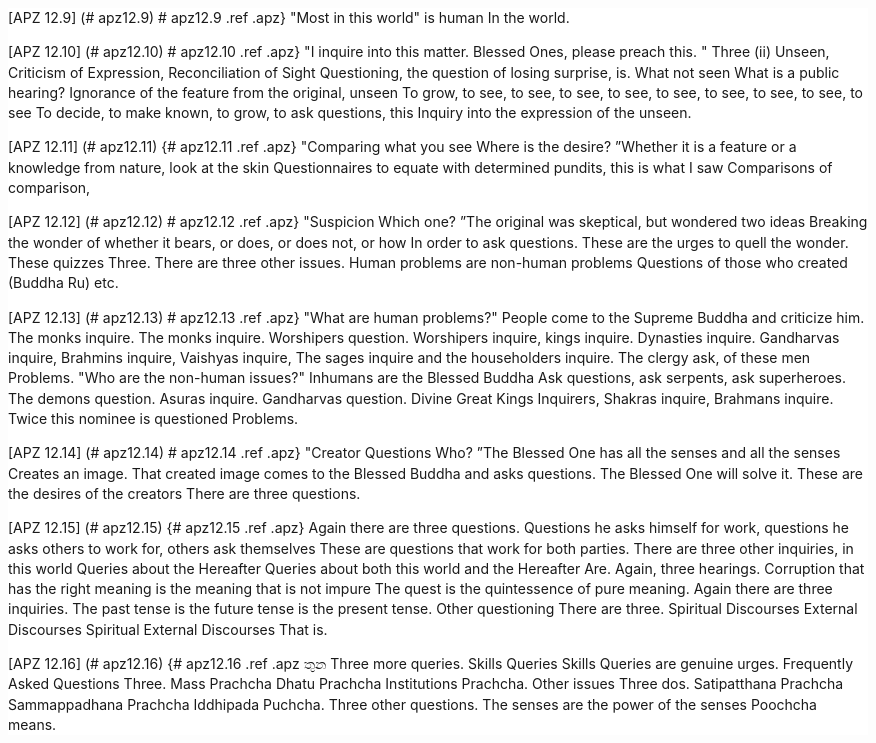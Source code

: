 [APZ 12.9] (# apz12.9) # apz12.9 .ref .apz} "Most in this world" is human
In the world.

[APZ 12.10] (# apz12.10) # apz12.10 .ref .apz} "I inquire into this matter.
Blessed Ones, please preach this. "
Three (ii) Unseen, Criticism of Expression, Reconciliation of Sight
Questioning, the question of losing surprise, is. What not seen
What is a public hearing? Ignorance of the feature from the original, unseen
To grow, to see, to see, to see, to see, to see, to see, to see, to see, to see
To decide, to make known, to grow, to ask questions, this
Inquiry into the expression of the unseen.

[APZ 12.11] (# apz12.11) {# apz12.11 .ref .apz} "Comparing what you see
Where is the desire? ”Whether it is a feature or a knowledge from nature, look at the skin
Questionnaires to equate with determined pundits, this is what I saw
Comparisons of comparison,

[APZ 12.12] (# apz12.12) # apz12.12 .ref .apz} "Suspicion
Which one? ”The original was skeptical, but wondered two ideas
Breaking the wonder of whether it bears, or does, or does not, or how
In order to ask questions. These are the urges to quell the wonder. These quizzes
Three. There are three other issues. Human problems are non-human problems
Questions of those who created (Buddha Ru) etc.

[APZ 12.13] (# apz12.13) # apz12.13 .ref .apz} "What are human problems?"
People come to the Supreme Buddha and criticize him. The monks inquire.
The monks inquire. Worshipers question. Worshipers inquire, kings inquire.
Dynasties inquire. Gandharvas inquire, Brahmins inquire, Vaishyas inquire,
The sages inquire and the householders inquire. The clergy ask, of these men
Problems. "Who are the non-human issues?" Inhumans are the Blessed Buddha
Ask questions, ask serpents, ask superheroes.
The demons question. Asuras inquire. Gandharvas question. Divine Great Kings
Inquirers, Shakras inquire, Brahmans inquire. Twice this nominee is questioned
Problems.

[APZ 12.14] (# apz12.14) # apz12.14 .ref .apz} "Creator Questions
Who? ”The Blessed One has all the senses and all the senses
Creates an image. That created image comes to the Blessed Buddha and asks questions.
The Blessed One will solve it. These are the desires of the creators
There are three questions.

[APZ 12.15] (# apz12.15) {# apz12.15 .ref .apz} Again there are three questions.
Questions he asks himself for work, questions he asks others to work for, others ask themselves
These are questions that work for both parties. There are three other inquiries, in this world
Queries about the Hereafter Queries about both this world and the Hereafter
Are. Again, three hearings. Corruption that has the right meaning is the meaning that is not impure
The quest is the quintessence of pure meaning. Again there are three inquiries.
The past tense is the future tense is the present tense. Other questioning
There are three. Spiritual Discourses External Discourses Spiritual External Discourses
That is.

[APZ 12.16] (# apz12.16) {# apz12.16 .ref .apz තුන Three more queries.
Skills Queries Skills Queries are genuine urges. Frequently Asked Questions
Three. Mass Prachcha Dhatu Prachcha Institutions Prachcha. Other issues
Three dos. Satipatthana Prachcha Sammappadhana Prachcha Iddhipada Puchcha.
Three other questions. The senses are the power of the senses
Poochcha means.
